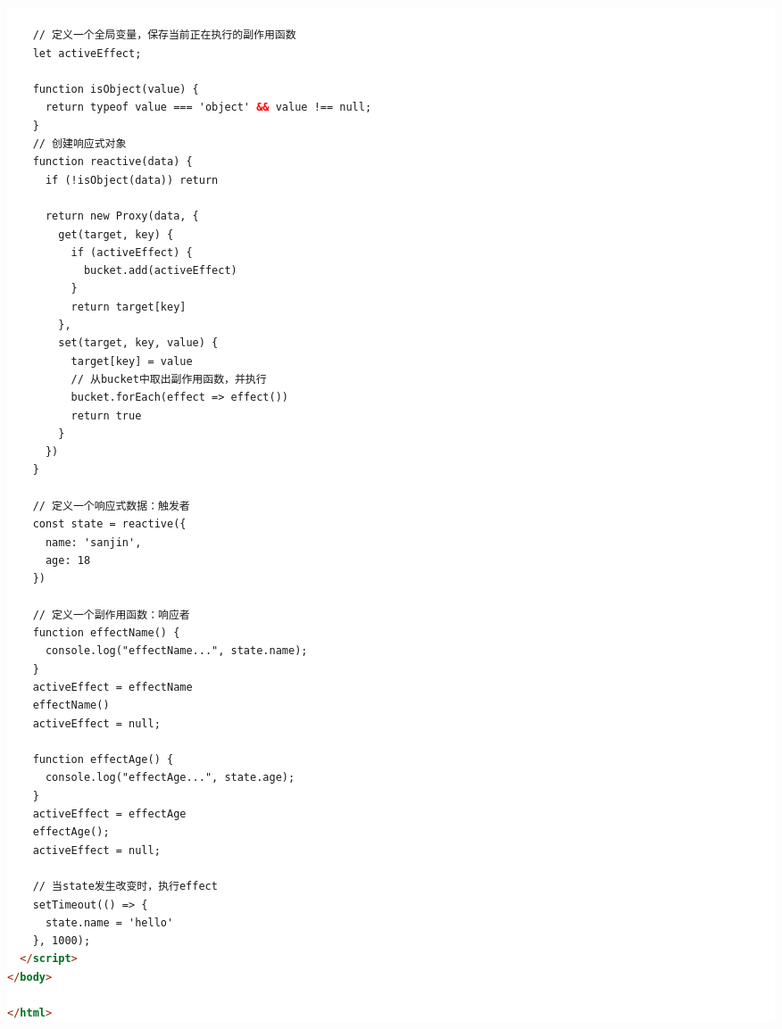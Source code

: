```HTML

    // 定义一个全局变量，保存当前正在执行的副作用函数
    let activeEffect;

    function isObject(value) {
      return typeof value === 'object' && value !== null;
    }
    // 创建响应式对象
    function reactive(data) {
      if (!isObject(data)) return

      return new Proxy(data, {
        get(target, key) {
          if (activeEffect) {
            bucket.add(activeEffect)
          }
          return target[key]
        },
        set(target, key, value) {
          target[key] = value
          // 从bucket中取出副作用函数，并执行
          bucket.forEach(effect => effect())
          return true
        }
      })
    }

    // 定义一个响应式数据：触发者
    const state = reactive({
      name: 'sanjin',
      age: 18
    })

    // 定义一个副作用函数：响应者
    function effectName() {
      console.log("effectName...", state.name);
    }
    activeEffect = effectName
    effectName()
    activeEffect = null;

    function effectAge() {
      console.log("effectAge...", state.age);
    }
    activeEffect = effectAge
    effectAge();
    activeEffect = null;

    // 当state发生改变时，执行effect
    setTimeout(() => {
      state.name = 'hello'
    }, 1000);
  </script>
</body>

</html>
```
